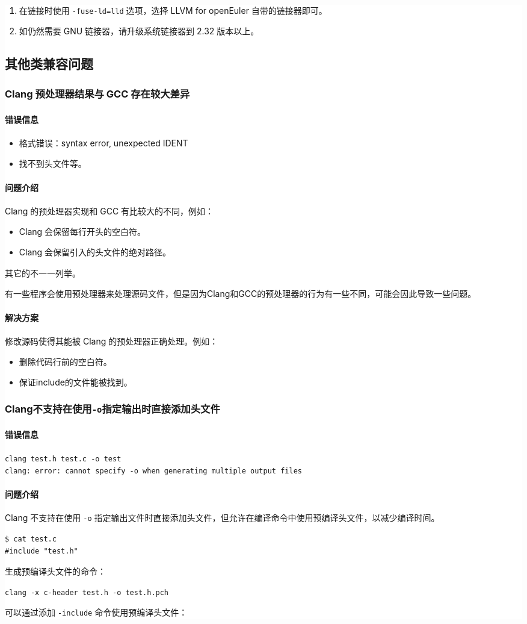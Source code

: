 1. 在链接时使用 `-fuse-ld=lld` 选项，选择 LLVM for openEuler 自带的链接器即可。

2. 如仍然需要 GNU 链接器，请升级系统链接器到 2.32 版本以上。

## 其他类兼容问题

### Clang 预处理器结果与 GCC 存在较大差异

#### 错误信息

- 格式错误：syntax error, unexpected IDENT

- 找不到头文件等。

#### 问题介绍

Clang 的预处理器实现和 GCC 有比较大的不同，例如：

- Clang 会保留每行开头的空白符。

- Clang 会保留引入的头文件的绝对路径。

其它的不一一列举。

有一些程序会使用预处理器来处理源码文件，但是因为Clang和GCC的预处理器的行为有一些不同，可能会因此导致一些问题。

#### 解决方案

修改源码使得其能被 Clang 的预处理器正确处理。例如：

- 删除代码行前的空白符。

- 保证include的文件能被找到。

### Clang不支持在使用`-o`指定输出时直接添加头文件

#### 错误信息

```shell
clang test.h test.c -o test 
clang: error: cannot specify -o when generating multiple output files
```

#### 问题介绍

Clang 不支持在使用 `-o` 指定输出文件时直接添加头文件，但允许在编译命令中使用预编译头文件，以减少编译时间。

```shell
$ cat test.c
#include "test.h"
```

生成预编译头文件的命令：

```shell
clang -x c-header test.h -o test.h.pch
```

可以通过添加 `-include` 命令使用预编译头文件：
